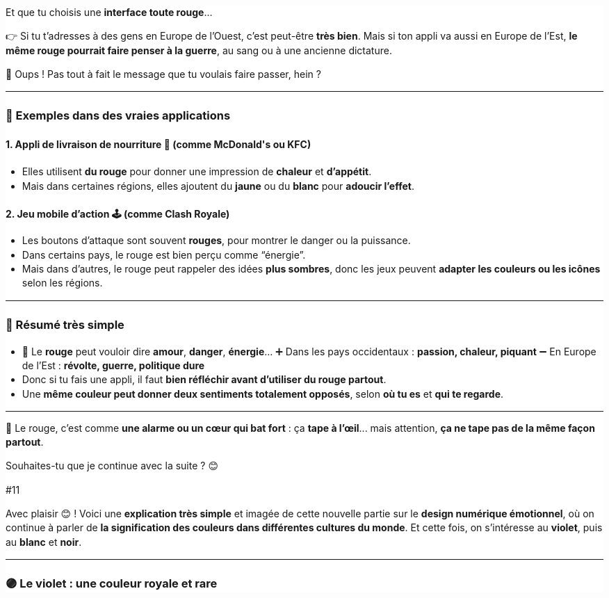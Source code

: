 Et que tu choisis une **interface toute rouge**…

👉 Si tu t’adresses à des gens en Europe de l’Ouest, c’est peut-être **très bien**.
Mais si ton appli va aussi en Europe de l’Est, **le même rouge pourrait faire penser à la guerre**, au sang ou à une ancienne dictature.

😬 Oups ! Pas tout à fait le message que tu voulais faire passer, hein ?

---

### 📲 Exemples dans des vraies applications

#### 1. **Appli de livraison de nourriture** 🍔 (comme McDonald's ou KFC)

* Elles utilisent **du rouge** pour donner une impression de **chaleur** et **d’appétit**.
* Mais dans certaines régions, elles ajoutent du **jaune** ou du **blanc** pour **adoucir l’effet**.

#### 2. **Jeu mobile d’action** 🕹️ (comme Clash Royale)

* Les boutons d’attaque sont souvent **rouges**, pour montrer le danger ou la puissance.
* Dans certains pays, le rouge est bien perçu comme “énergie”.
* Mais dans d’autres, le rouge peut rappeler des idées **plus sombres**, donc les jeux peuvent **adapter les couleurs ou les icônes** selon les régions.

---

### 🧵 Résumé très simple

* 🔴 Le **rouge** peut vouloir dire **amour**, **danger**, **énergie**…
  ➕ Dans les pays occidentaux : **passion, chaleur, piquant**
  ➖ En Europe de l’Est : **révolte, guerre, politique dure**
* Donc si tu fais une appli, il faut **bien réfléchir avant d’utiliser du rouge partout**.
* Une **même couleur peut donner deux sentiments totalement opposés**, selon **où tu es** et **qui te regarde**.

---

🎨 Le rouge, c’est comme **une alarme ou un cœur qui bat fort** : ça **tape à l’œil**... mais attention, **ça ne tape pas de la même façon partout**.

Souhaites-tu que je continue avec la suite ? 😊


#11

Avec plaisir 😊 ! Voici une **explication très simple** et imagée de cette nouvelle partie sur le **design numérique émotionnel**, où on continue à parler de **la signification des couleurs dans différentes cultures du monde**. Et cette fois, on s’intéresse au **violet**, puis au **blanc** et **noir**.

---

### 🟣 Le violet : une couleur royale et rare
